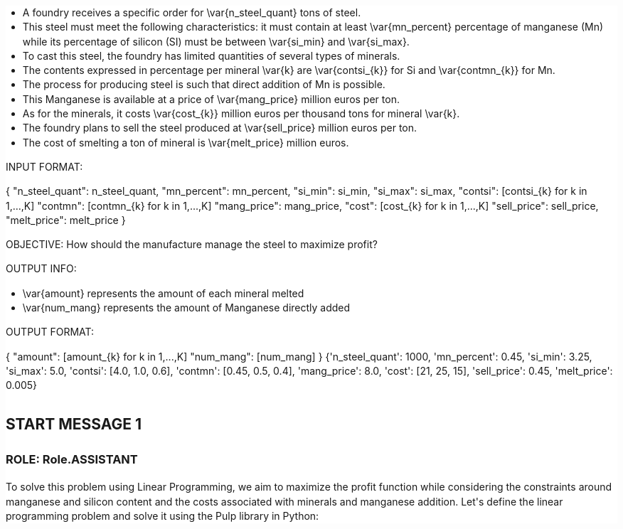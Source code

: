 - A foundry receives a specific order for \var{n_steel_quant} tons of steel. 
- This steel must meet the following characteristics: it must contain at least \var{mn_percent} percentage of manganese (Mn) while its percentage of silicon (SI) must be between \var{si_min} and \var{si_max}.
- To cast this steel, the foundry has limited quantities of several types of minerals.
- The contents expressed in percentage per mineral \var{k} are \var{contsi_{k}} for Si and \var{contmn_{k}} for Mn.
- The process for producing steel is such that direct addition of Mn is possible.
- This Manganese is available at a price of \var{mang_price} million euros per ton. 
- As for the minerals, it costs \var{cost_{k}} million euros per thousand tons for mineral \var{k}.
- The foundry plans to sell the steel produced at \var{sell_price} million euros per ton.
- The cost of smelting a ton of mineral is \var{melt_price} million euros.

INPUT FORMAT:

{
	"n_steel_quant": n_steel_quant,
	"mn_percent": mn_percent,
	"si_min": si_min,
	"si_max": si_max,
	"contsi": [contsi_{k} for k in 1,...,K]
	"contmn": [contmn_{k} for k in 1,...,K]
	"mang_price": mang_price,
	"cost": [cost_{k} for k in 1,...,K]
	"sell_price": sell_price,
	"melt_price": melt_price
}

OBJECTIVE: How should the manufacture manage the steel to maximize profit?

OUTPUT INFO:

- \var{amount} represents the amount of each mineral melted
- \var{num_mang} represents the amount of Manganese directly added

OUTPUT FORMAT:

{
	"amount": [amount_{k} for k in 1,...,K]
	"num_mang": [num_mang]
}
</DESCRIPTION>
<DATA>
{'n_steel_quant': 1000, 'mn_percent': 0.45, 'si_min': 3.25, 'si_max': 5.0, 'contsi': [4.0, 1.0, 0.6], 'contmn': [0.45, 0.5, 0.4], 'mang_price': 8.0, 'cost': [21, 25, 15], 'sell_price': 0.45, 'melt_price': 0.005}</DATA>


## START MESSAGE 1 
### ROLE: Role.ASSISTANT
To solve this problem using Linear Programming, we aim to maximize the profit function while considering the constraints around manganese and silicon content and the costs associated with minerals and manganese addition. Let's define the linear programming problem and solve it using the Pulp library in Python:
